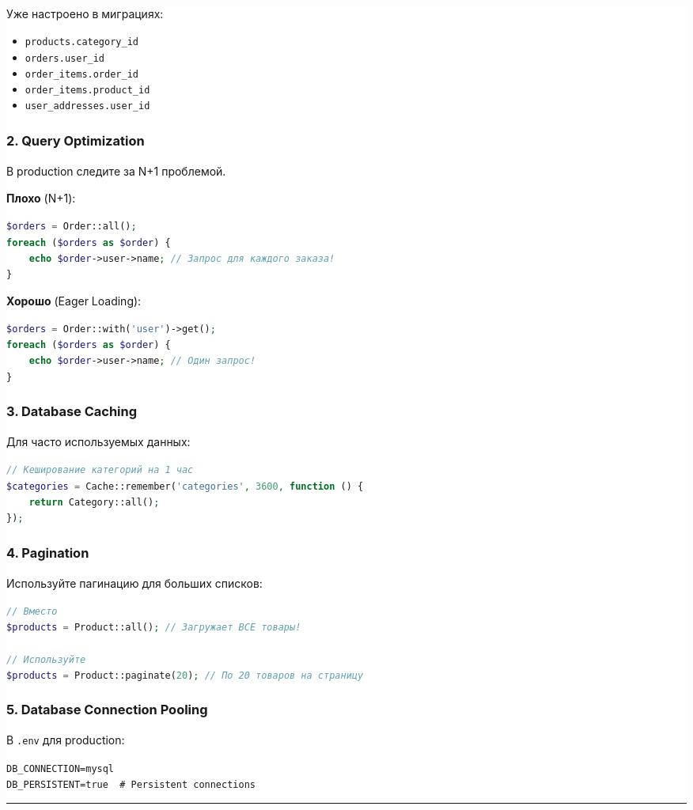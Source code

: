 Уже настроено в миграциях:
- `products.category_id`
- `orders.user_id`
- `order_items.order_id`
- `order_items.product_id`
- `user_addresses.user_id`

### 2. Query Optimization

В production следите за N+1 проблемой.

**Плохо** (N+1):
```php
$orders = Order::all();
foreach ($orders as $order) {
    echo $order->user->name; // Запрос для каждого заказа!
}
```

**Хорошо** (Eager Loading):
```php
$orders = Order::with('user')->get();
foreach ($orders as $order) {
    echo $order->user->name; // Один запрос!
}
```

### 3. Database Caching

Для часто используемых данных:

```php
// Кеширование категорий на 1 час
$categories = Cache::remember('categories', 3600, function () {
    return Category::all();
});
```

### 4. Pagination

Используйте пагинацию для больших списков:

```php
// Вместо
$products = Product::all(); // Загружает ВСЕ товары!

// Используйте
$products = Product::paginate(20); // По 20 товаров на страницу
```

### 5. Database Connection Pooling

В `.env` для production:

```env
DB_CONNECTION=mysql
DB_PERSISTENT=true  # Persistent connections
```

---